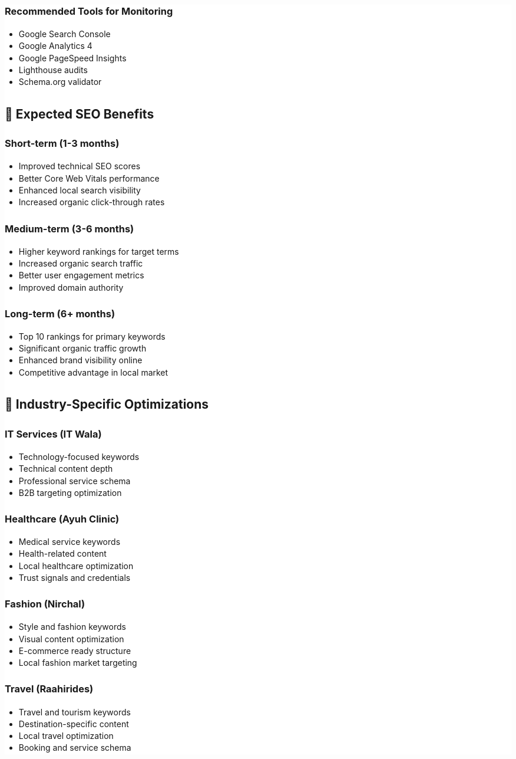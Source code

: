 ### Recommended Tools for Monitoring
- Google Search Console
- Google Analytics 4
- Google PageSpeed Insights
- Lighthouse audits
- Schema.org validator

## 🚀 Expected SEO Benefits

### Short-term (1-3 months)
- Improved technical SEO scores
- Better Core Web Vitals performance
- Enhanced local search visibility
- Increased organic click-through rates

### Medium-term (3-6 months)
- Higher keyword rankings for target terms
- Increased organic search traffic
- Better user engagement metrics
- Improved domain authority

### Long-term (6+ months)
- Top 10 rankings for primary keywords
- Significant organic traffic growth
- Enhanced brand visibility online
- Competitive advantage in local market

## 🎯 Industry-Specific Optimizations

### IT Services (IT Wala)
- Technology-focused keywords
- Technical content depth
- Professional service schema
- B2B targeting optimization

### Healthcare (Ayuh Clinic)
- Medical service keywords
- Health-related content
- Local healthcare optimization
- Trust signals and credentials

### Fashion (Nirchal)
- Style and fashion keywords
- Visual content optimization
- E-commerce ready structure
- Local fashion market targeting

### Travel (Raahirides)
- Travel and tourism keywords
- Destination-specific content
- Local travel optimization
- Booking and service schema

